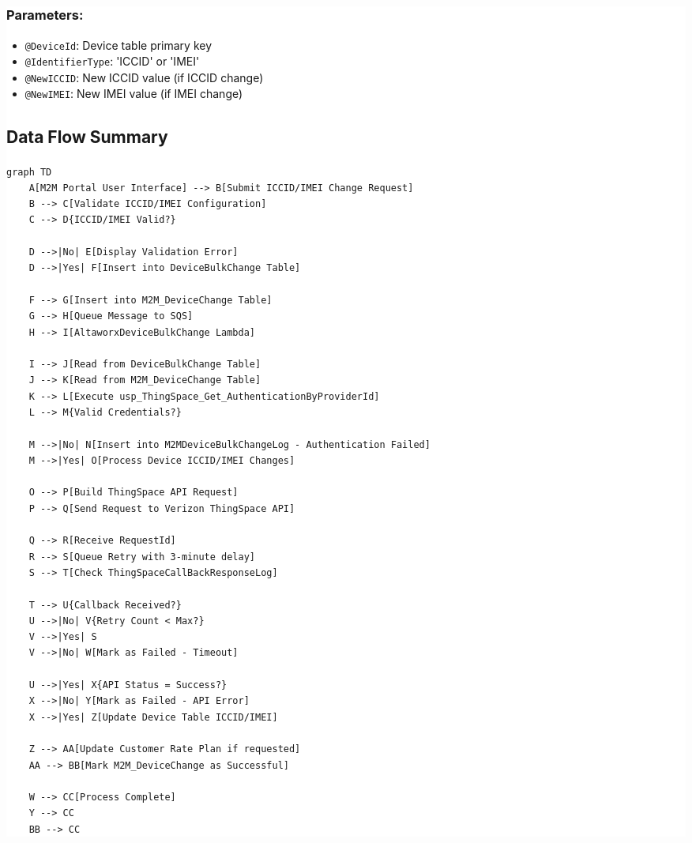 ### Parameters:
- `@DeviceId`: Device table primary key
- `@IdentifierType`: 'ICCID' or 'IMEI'
- `@NewICCID`: New ICCID value (if ICCID change)
- `@NewIMEI`: New IMEI value (if IMEI change)

## Data Flow Summary

```mermaid
graph TD
    A[M2M Portal User Interface] --> B[Submit ICCID/IMEI Change Request]
    B --> C[Validate ICCID/IMEI Configuration]
    C --> D{ICCID/IMEI Valid?}
    
    D -->|No| E[Display Validation Error]
    D -->|Yes| F[Insert into DeviceBulkChange Table]
    
    F --> G[Insert into M2M_DeviceChange Table]
    G --> H[Queue Message to SQS]
    H --> I[AltaworxDeviceBulkChange Lambda]
    
    I --> J[Read from DeviceBulkChange Table]
    J --> K[Read from M2M_DeviceChange Table]
    K --> L[Execute usp_ThingSpace_Get_AuthenticationByProviderId]
    L --> M{Valid Credentials?}
    
    M -->|No| N[Insert into M2MDeviceBulkChangeLog - Authentication Failed]
    M -->|Yes| O[Process Device ICCID/IMEI Changes]
    
    O --> P[Build ThingSpace API Request]
    P --> Q[Send Request to Verizon ThingSpace API]
    
    Q --> R[Receive RequestId]
    R --> S[Queue Retry with 3-minute delay]
    S --> T[Check ThingSpaceCallBackResponseLog]
    
    T --> U{Callback Received?}
    U -->|No| V{Retry Count < Max?}
    V -->|Yes| S
    V -->|No| W[Mark as Failed - Timeout]
    
    U -->|Yes| X{API Status = Success?}
    X -->|No| Y[Mark as Failed - API Error]
    X -->|Yes| Z[Update Device Table ICCID/IMEI]
    
    Z --> AA[Update Customer Rate Plan if requested]
    AA --> BB[Mark M2M_DeviceChange as Successful]
    
    W --> CC[Process Complete]
    Y --> CC
    BB --> CC
```
